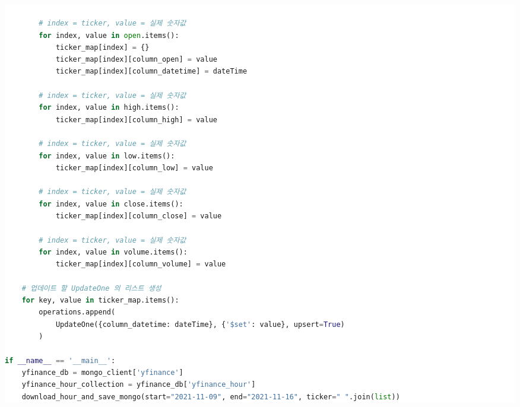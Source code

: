 ```python

        # index = ticker, value = 실제 숫자값
        for index, value in open.items():
            ticker_map[index] = {}
            ticker_map[index][column_open] = value
            ticker_map[index][column_datetime] = dateTime

        # index = ticker, value = 실제 숫자값
        for index, value in high.items():
            ticker_map[index][column_high] = value

        # index = ticker, value = 실제 숫자값
        for index, value in low.items():
            ticker_map[index][column_low] = value

        # index = ticker, value = 실제 숫자값
        for index, value in close.items():
            ticker_map[index][column_close] = value

        # index = ticker, value = 실제 숫자값
        for index, value in volume.items():
            ticker_map[index][column_volume] = value

    # 업데이트 할 UpdateOne 의 리스트 생성
    for key, value in ticker_map.items():
        operations.append(
            UpdateOne({column_datetime: dateTime}, {'$set': value}, upsert=True)
        )

if __name__ == '__main__':
    yfinance_db = mongo_client['yfinance']
    yfinance_hour_collection = yfinance_db['yfinance_hour']
    download_hour_and_save_mongo(start="2021-11-09", end="2021-11-16", ticker=" ".join(list))

```

